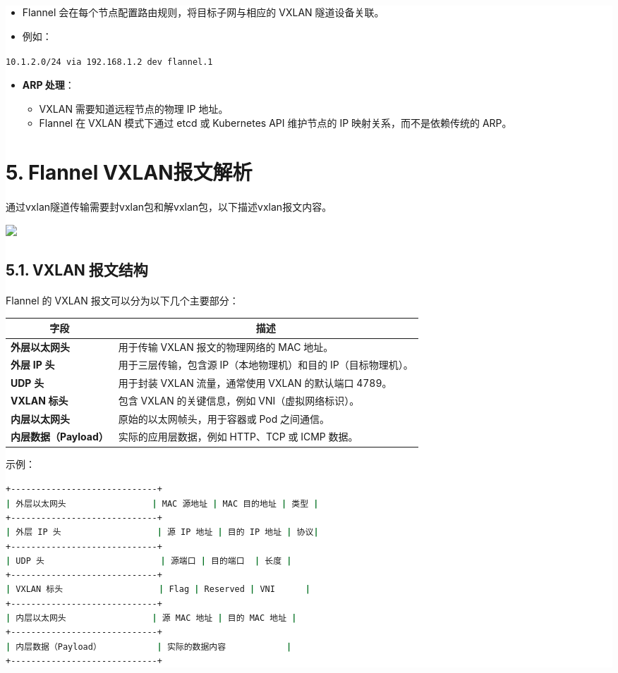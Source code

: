   - Flannel 会在每个节点配置路由规则，将目标子网与相应的 VXLAN 隧道设备关联。

  - 例如：

```bash
10.1.2.0/24 via 192.168.1.2 dev flannel.1
```

- **ARP 处理**：

  - VXLAN 需要知道远程节点的物理 IP 地址。
  - Flannel 在 VXLAN 模式下通过 etcd 或 Kubernetes API 维护节点的 IP 映射关系，而不是依赖传统的 ARP。

# 5. Flannel VXLAN报文解析

通过vxlan隧道传输需要封vxlan包和解vxlan包，以下描述vxlan报文内容。

![](https://res.cloudinary.com/dqxtn0ick/image/upload/v1733194201/article/kubernetes/network/flannel/vxlan.png)

## 5.1. VXLAN 报文结构

Flannel 的 VXLAN 报文可以分为以下几个主要部分：

| **字段**                | **描述**                                                     |
| ----------------------- | ------------------------------------------------------------ |
| **外层以太网头**        | 用于传输 VXLAN 报文的物理网络的 MAC 地址。                   |
| **外层 IP 头**          | 用于三层传输，包含源 IP（本地物理机）和目的 IP（目标物理机）。 |
| **UDP 头**              | 用于封装 VXLAN 流量，通常使用 VXLAN 的默认端口 4789。        |
| **VXLAN 标头**          | 包含 VXLAN 的关键信息，例如 VNI（虚拟网络标识）。            |
| **内层以太网头**        | 原始的以太网帧头，用于容器或 Pod 之间通信。                  |
| **内层数据（Payload）** | 实际的应用层数据，例如 HTTP、TCP 或 ICMP 数据。              |

示例：

```bash
+-----------------------------+
| 外层以太网头                 | MAC 源地址 | MAC 目的地址 | 类型 |
+-----------------------------+
| 外层 IP 头                   | 源 IP 地址 | 目的 IP 地址 | 协议|
+-----------------------------+
| UDP 头                       | 源端口 | 目的端口  | 长度 |
+-----------------------------+
| VXLAN 标头                   | Flag | Reserved | VNI      |
+-----------------------------+
| 内层以太网头                 | 源 MAC 地址 | 目的 MAC 地址 |
+-----------------------------+
| 内层数据（Payload）           | 实际的数据内容            |
+-----------------------------+
```
